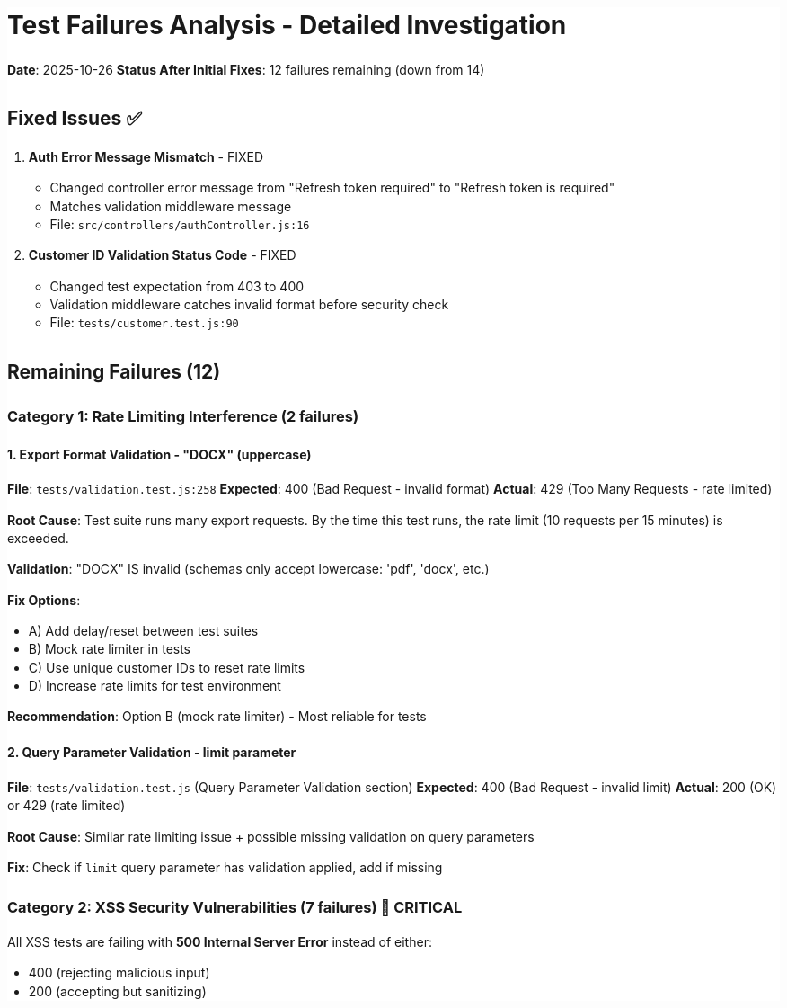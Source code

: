 # Test Failures Analysis - Detailed Investigation
**Date**: 2025-10-26
**Status After Initial Fixes**: 12 failures remaining (down from 14)

## Fixed Issues ✅

1. **Auth Error Message Mismatch** - FIXED
   - Changed controller error message from "Refresh token required" to "Refresh token is required"
   - Matches validation middleware message
   - File: `src/controllers/authController.js:16`

2. **Customer ID Validation Status Code** - FIXED
   - Changed test expectation from 403 to 400
   - Validation middleware catches invalid format before security check
   - File: `tests/customer.test.js:90`

## Remaining Failures (12)

### Category 1: Rate Limiting Interference (2 failures)

#### 1. Export Format Validation - "DOCX" (uppercase)
**File**: `tests/validation.test.js:258`
**Expected**: 400 (Bad Request - invalid format)
**Actual**: 429 (Too Many Requests - rate limited)

**Root Cause**: Test suite runs many export requests. By the time this test runs, the rate limit (10 requests per 15 minutes) is exceeded.

**Validation**: "DOCX" IS invalid (schemas only accept lowercase: 'pdf', 'docx', etc.)

**Fix Options**:
- A) Add delay/reset between test suites
- B) Mock rate limiter in tests
- C) Use unique customer IDs to reset rate limits
- D) Increase rate limits for test environment

**Recommendation**: Option B (mock rate limiter) - Most reliable for tests

#### 2. Query Parameter Validation - limit parameter
**File**: `tests/validation.test.js` (Query Parameter Validation section)
**Expected**: 400 (Bad Request - invalid limit)
**Actual**: 200 (OK) or 429 (rate limited)

**Root Cause**: Similar rate limiting issue + possible missing validation on query parameters

**Fix**: Check if `limit` query parameter has validation applied, add if missing

### Category 2: XSS Security Vulnerabilities (7 failures) 🔴 CRITICAL

All XSS tests are failing with **500 Internal Server Error** instead of either:
- 400 (rejecting malicious input)
- 200 (accepting but sanitizing)
